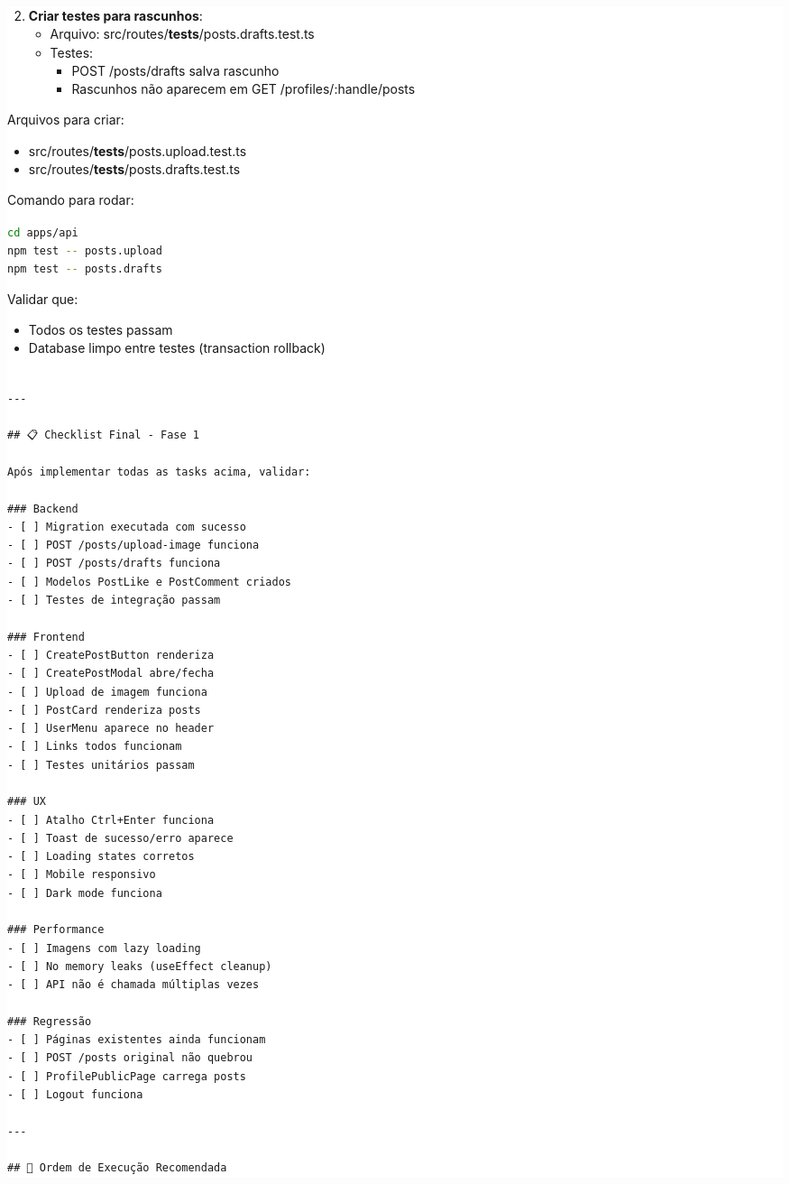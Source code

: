 2. **Criar testes para rascunhos**:
   - Arquivo: src/routes/__tests__/posts.drafts.test.ts
   - Testes:
     * POST /posts/drafts salva rascunho
     * Rascunhos não aparecem em GET /profiles/:handle/posts

Arquivos para criar:
- src/routes/__tests__/posts.upload.test.ts
- src/routes/__tests__/posts.drafts.test.ts

Comando para rodar:
```bash
cd apps/api
npm test -- posts.upload
npm test -- posts.drafts
```

Validar que:
- Todos os testes passam
- Database limpo entre testes (transaction rollback)
```

---

## 📋 Checklist Final - Fase 1

Após implementar todas as tasks acima, validar:

### Backend
- [ ] Migration executada com sucesso
- [ ] POST /posts/upload-image funciona
- [ ] POST /posts/drafts funciona
- [ ] Modelos PostLike e PostComment criados
- [ ] Testes de integração passam

### Frontend
- [ ] CreatePostButton renderiza
- [ ] CreatePostModal abre/fecha
- [ ] Upload de imagem funciona
- [ ] PostCard renderiza posts
- [ ] UserMenu aparece no header
- [ ] Links todos funcionam
- [ ] Testes unitários passam

### UX
- [ ] Atalho Ctrl+Enter funciona
- [ ] Toast de sucesso/erro aparece
- [ ] Loading states corretos
- [ ] Mobile responsivo
- [ ] Dark mode funciona

### Performance
- [ ] Imagens com lazy loading
- [ ] No memory leaks (useEffect cleanup)
- [ ] API não é chamada múltiplas vezes

### Regressão
- [ ] Páginas existentes ainda funcionam
- [ ] POST /posts original não quebrou
- [ ] ProfilePublicPage carrega posts
- [ ] Logout funciona

---

## 🚀 Ordem de Execução Recomendada
```